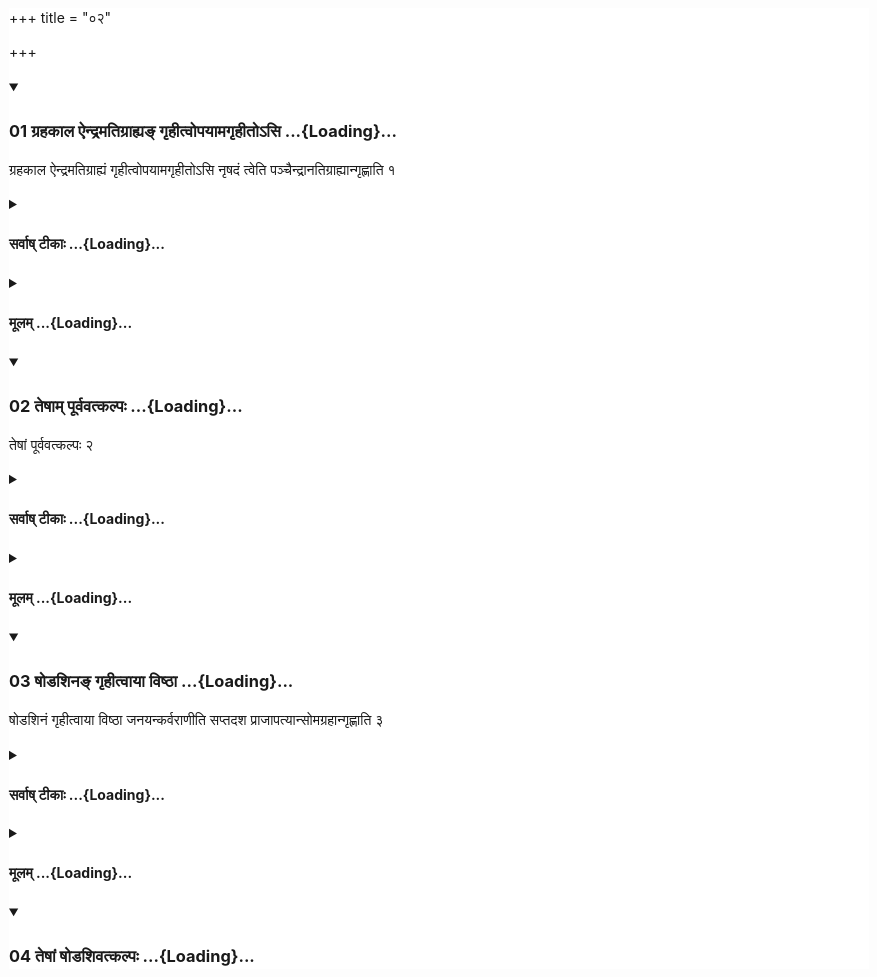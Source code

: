 +++
title = "०२"

+++

<div class="js_include" includetitle="true" newlevelforh1="3" unfilled url="/vedAH_yajuH/taittirIyam/sUtram/ApastambaH/shrautam/vishvAsa-prastutiH/18/02/01_grahakAla_aindramatigrAhya~N_gRhItvopayAmagRhIto-si.md">
<details open><summary><h3>01 ग्रहकाल ऐन्द्रमतिग्राह्यङ् गृहीत्वोपयामगृहीतोऽसि ...{Loading}...</h3></summary>

ग्रहकाल ऐन्द्रमतिग्राह्यं गृहीत्वोपयामगृहीतोऽसि नृषदं त्वेति पञ्चैन्द्रानतिग्राह्यान्गृह्णाति १
</details>
</div>
<div class="js_include collapsed" newlevelforh1="4" title="सर्वाष् टीकाः" unfilled url="/vedAH_yajuH/taittirIyam/sUtram/ApastambaH/shrautam/sarvASh_TIkAH/18/02/01_grahakAla_aindramatigrAhya~N_gRhItvopayAmagRhIto-si.md">
<details><summary><h4>सर्वाष् टीकाः ...{Loading}...</h4></summary></details>
</div>
<div class="js_include collapsed" newlevelforh1="4" title="मूलम्" unfilled url="/vedAH_yajuH/taittirIyam/sUtram/ApastambaH/shrautam/mUlam/18/02/01_grahakAla_aindramatigrAhya~N_gRhItvopayAmagRhIto-si.md">
<details><summary><h4>मूलम् ...{Loading}...</h4></summary></details>
</div>
<div class="js_include" includetitle="true" newlevelforh1="3" unfilled url="/vedAH_yajuH/taittirIyam/sUtram/ApastambaH/shrautam/vishvAsa-prastutiH/18/02/02_teShAm_pUrvavatkalpaH.md">
<details open><summary><h3>02 तेषाम् पूर्ववत्कल्पः ...{Loading}...</h3></summary>

तेषां पूर्ववत्कल्पः २
</details>
</div>
<div class="js_include collapsed" newlevelforh1="4" title="सर्वाष् टीकाः" unfilled url="/vedAH_yajuH/taittirIyam/sUtram/ApastambaH/shrautam/sarvASh_TIkAH/18/02/02_teShAm_pUrvavatkalpaH.md">
<details><summary><h4>सर्वाष् टीकाः ...{Loading}...</h4></summary></details>
</div>
<div class="js_include collapsed" newlevelforh1="4" title="मूलम्" unfilled url="/vedAH_yajuH/taittirIyam/sUtram/ApastambaH/shrautam/mUlam/18/02/02_teShAm_pUrvavatkalpaH.md">
<details><summary><h4>मूलम् ...{Loading}...</h4></summary></details>
</div>
<div class="js_include" includetitle="true" newlevelforh1="3" unfilled url="/vedAH_yajuH/taittirIyam/sUtram/ApastambaH/shrautam/vishvAsa-prastutiH/18/02/03_ShoDashina~N_gRhItvAyA_viShThA.md">
<details open><summary><h3>03 षोडशिनङ् गृहीत्वाया विष्ठा ...{Loading}...</h3></summary>

षोडशिनं गृहीत्वाया विष्ठा जनयन्कर्वराणीति सप्तदश प्राजापत्यान्सोमग्रहान्गृह्णाति ३
</details>
</div>
<div class="js_include collapsed" newlevelforh1="4" title="सर्वाष् टीकाः" unfilled url="/vedAH_yajuH/taittirIyam/sUtram/ApastambaH/shrautam/sarvASh_TIkAH/18/02/03_ShoDashina~N_gRhItvAyA_viShThA.md">
<details><summary><h4>सर्वाष् टीकाः ...{Loading}...</h4></summary></details>
</div>
<div class="js_include collapsed" newlevelforh1="4" title="मूलम्" unfilled url="/vedAH_yajuH/taittirIyam/sUtram/ApastambaH/shrautam/mUlam/18/02/03_ShoDashina~N_gRhItvAyA_viShThA.md">
<details><summary><h4>मूलम् ...{Loading}...</h4></summary></details>
</div>
<div class="js_include" includetitle="true" newlevelforh1="3" unfilled url="/vedAH_yajuH/taittirIyam/sUtram/ApastambaH/shrautam/vishvAsa-prastutiH/18/02/04_teShAM_ShoDashivatkalpaH.md">
<details open><summary><h3>04 तेषां षोडशिवत्कल्पः ...{Loading}...</h3></summary>
